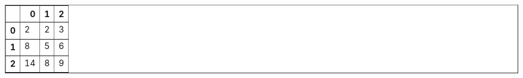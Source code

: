 
<div>
<style scoped>
    .dataframe tbody tr th:only-of-type {
        vertical-align: middle;
    }

    .dataframe tbody tr th {
        vertical-align: top;
    }

    .dataframe thead th {
        text-align: right;
    }
</style>
<table border="1" class="dataframe">
  <thead>
    <tr style="text-align: right;">
      <th></th>
      <th>0</th>
      <th>1</th>
      <th>2</th>
    </tr>
  </thead>
  <tbody>
    <tr>
      <th>0</th>
      <td>2</td>
      <td>2</td>
      <td>3</td>
    </tr>
    <tr>
      <th>1</th>
      <td>8</td>
      <td>5</td>
      <td>6</td>
    </tr>
    <tr>
      <th>2</th>
      <td>14</td>
      <td>8</td>
      <td>9</td>
    </tr>
  </tbody>
</table>
</div>



<div>
<style scoped>
    .dataframe tbody tr th:only-of-type {
        vertical-align: middle;
    }
